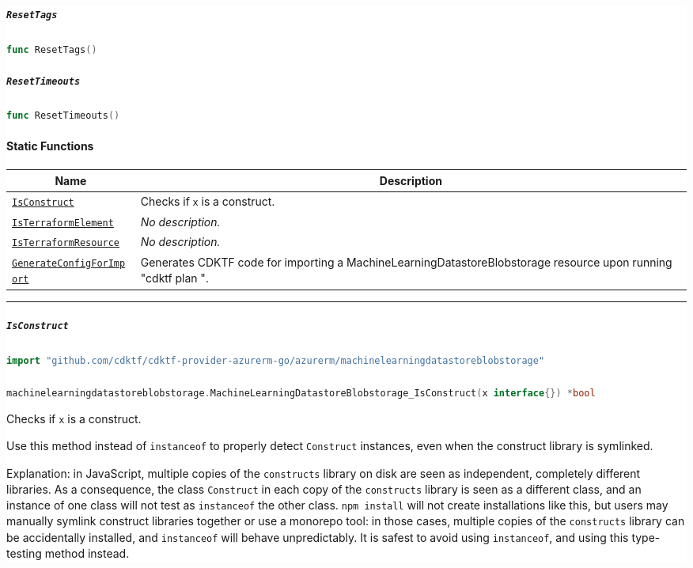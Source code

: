 ##### `ResetTags` <a name="ResetTags" id="@cdktf/provider-azurerm.machineLearningDatastoreBlobstorage.MachineLearningDatastoreBlobstorage.resetTags"></a>

```go
func ResetTags()
```

##### `ResetTimeouts` <a name="ResetTimeouts" id="@cdktf/provider-azurerm.machineLearningDatastoreBlobstorage.MachineLearningDatastoreBlobstorage.resetTimeouts"></a>

```go
func ResetTimeouts()
```

#### Static Functions <a name="Static Functions" id="Static Functions"></a>

| **Name** | **Description** |
| --- | --- |
| <code><a href="#@cdktf/provider-azurerm.machineLearningDatastoreBlobstorage.MachineLearningDatastoreBlobstorage.isConstruct">IsConstruct</a></code> | Checks if `x` is a construct. |
| <code><a href="#@cdktf/provider-azurerm.machineLearningDatastoreBlobstorage.MachineLearningDatastoreBlobstorage.isTerraformElement">IsTerraformElement</a></code> | *No description.* |
| <code><a href="#@cdktf/provider-azurerm.machineLearningDatastoreBlobstorage.MachineLearningDatastoreBlobstorage.isTerraformResource">IsTerraformResource</a></code> | *No description.* |
| <code><a href="#@cdktf/provider-azurerm.machineLearningDatastoreBlobstorage.MachineLearningDatastoreBlobstorage.generateConfigForImport">GenerateConfigForImport</a></code> | Generates CDKTF code for importing a MachineLearningDatastoreBlobstorage resource upon running "cdktf plan <stack-name>". |

---

##### `IsConstruct` <a name="IsConstruct" id="@cdktf/provider-azurerm.machineLearningDatastoreBlobstorage.MachineLearningDatastoreBlobstorage.isConstruct"></a>

```go
import "github.com/cdktf/cdktf-provider-azurerm-go/azurerm/machinelearningdatastoreblobstorage"

machinelearningdatastoreblobstorage.MachineLearningDatastoreBlobstorage_IsConstruct(x interface{}) *bool
```

Checks if `x` is a construct.

Use this method instead of `instanceof` to properly detect `Construct`
instances, even when the construct library is symlinked.

Explanation: in JavaScript, multiple copies of the `constructs` library on
disk are seen as independent, completely different libraries. As a
consequence, the class `Construct` in each copy of the `constructs` library
is seen as a different class, and an instance of one class will not test as
`instanceof` the other class. `npm install` will not create installations
like this, but users may manually symlink construct libraries together or
use a monorepo tool: in those cases, multiple copies of the `constructs`
library can be accidentally installed, and `instanceof` will behave
unpredictably. It is safest to avoid using `instanceof`, and using
this type-testing method instead.
